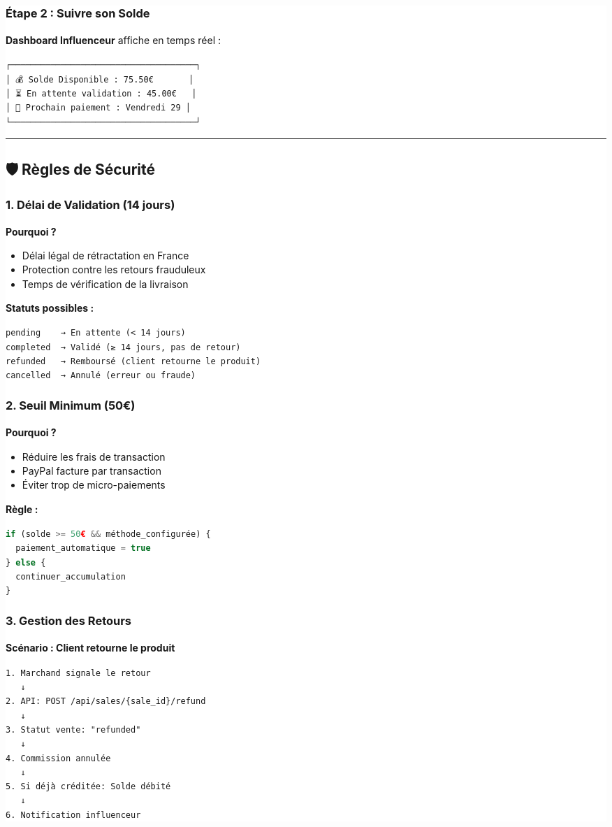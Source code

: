 ### **Étape 2 : Suivre son Solde**

**Dashboard Influenceur** affiche en temps réel :

```
┌─────────────────────────────────────┐
│ 💰 Solde Disponible : 75.50€       │
│ ⏳ En attente validation : 45.00€   │
│ 📅 Prochain paiement : Vendredi 29 │
└─────────────────────────────────────┘
```

---

## 🛡️ Règles de Sécurité

### **1. Délai de Validation (14 jours)**

**Pourquoi ?**
- Délai légal de rétractation en France
- Protection contre les retours frauduleux
- Temps de vérification de la livraison

**Statuts possibles :**
```
pending    → En attente (< 14 jours)
completed  → Validé (≥ 14 jours, pas de retour)
refunded   → Remboursé (client retourne le produit)
cancelled  → Annulé (erreur ou fraude)
```

### **2. Seuil Minimum (50€)**

**Pourquoi ?**
- Réduire les frais de transaction
- PayPal facture par transaction
- Éviter trop de micro-paiements

**Règle :**
```javascript
if (solde >= 50€ && méthode_configurée) {
  paiement_automatique = true
} else {
  continuer_accumulation
}
```

### **3. Gestion des Retours**

**Scénario : Client retourne le produit**

```
1. Marchand signale le retour
   ↓
2. API: POST /api/sales/{sale_id}/refund
   ↓
3. Statut vente: "refunded"
   ↓
4. Commission annulée
   ↓
5. Si déjà créditée: Solde débité
   ↓
6. Notification influenceur
```
